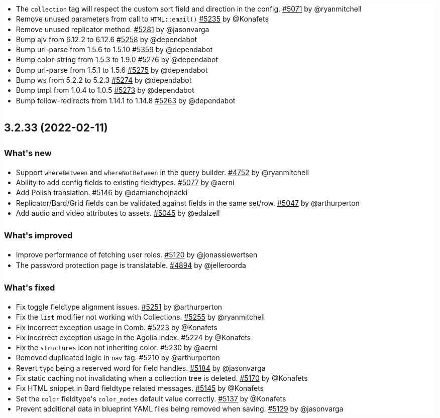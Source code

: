 - The `collection` tag will respect the custom sort field and direction in the config.  [#5071](https://github.com/statamic/cms/issues/5071) by @ryanmitchell
- Remove unused parameters from call to `HTML::email()` [#5235](https://github.com/statamic/cms/issues/5235) by @Konafets
- Remove unused replicator method. [#5281](https://github.com/statamic/cms/issues/5281) by @jasonvarga
- Bump ajv from 6.12.2 to 6.12.6 [#5258](https://github.com/statamic/cms/issues/5258) by @dependabot
- Bump url-parse from 1.5.6 to 1.5.10 [#5359](https://github.com/statamic/cms/issues/5359) by @dependabot
- Bump color-string from 1.5.3 to 1.9.0 [#5276](https://github.com/statamic/cms/issues/5276) by @dependabot
- Bump url-parse from 1.5.1 to 1.5.6 [#5275](https://github.com/statamic/cms/issues/5275) by @dependabot
- Bump ws from 5.2.2 to 5.2.3 [#5274](https://github.com/statamic/cms/issues/5274) by @dependabot
- Bump tmpl from 1.0.4 to 1.0.5 [#5273](https://github.com/statamic/cms/issues/5273) by @dependabot
- Bump follow-redirects from 1.14.1 to 1.14.8 [#5263](https://github.com/statamic/cms/issues/5263) by @dependabot



## 3.2.33 (2022-02-11)

### What's new
- Support `whereBetween` and `whereNotBetween` in the query builder. [#4752](https://github.com/statamic/cms/issues/4752) by @ryanmitchell
- Ability to add config fields to existing fieldtypes. [#5077](https://github.com/statamic/cms/issues/5077) by @aerni
- Add Polish translation. [#5146](https://github.com/statamic/cms/issues/5146) by @damianchojnacki
- Replicator/Bard/Grid fields can be validated against fields in the same set/row. [#5047](https://github.com/statamic/cms/issues/5047) by @arthurperton
- Add audio and video attributes to assets. [#5045](https://github.com/statamic/cms/issues/5045) by @edalzell

### What's improved
- Improve performance of fetching user roles. [#5120](https://github.com/statamic/cms/issues/5120) by @jonassiewertsen
- The password protection page is translatable. [#4894](https://github.com/statamic/cms/issues/4894) by @jelleroorda

### What's fixed
- Fix toggle fieldtype alignment issues. [#5251](https://github.com/statamic/cms/issues/5251) by @arthurperton
- Fix the `list` modifier not working with Collections. [#5255](https://github.com/statamic/cms/issues/5255) by @ryanmitchell
- Fix incorrect exception usage in Comb. [#5223](https://github.com/statamic/cms/issues/5223) by @Konafets
- Fix incorrect exception usage in the Agolia index. [#5224](https://github.com/statamic/cms/issues/5224) by @Konafets
- Fix the `structures` icon not inheriting color. [#5230](https://github.com/statamic/cms/issues/5230) by @aerni
- Removed duplicated logic in `nav` tag. [#5210](https://github.com/statamic/cms/issues/5210) by @arthurperton
- Revert `type` being a reserved word for field handles. [#5184](https://github.com/statamic/cms/issues/5184) by @jasonvarga
- Fix static caching not invalidating when a collection tree is deleted. [#5170](https://github.com/statamic/cms/issues/5170) by @Konafets
- Fix HTML snippet in Bard fieldtype related messages. [#5145](https://github.com/statamic/cms/issues/5145) by @Konafets
- Set the `color` fieldtype's `color_modes` default value correctly. [#5137](https://github.com/statamic/cms/issues/5137) by @Konafets
- Prevent additional data in blueprint YAML files being removed when saving. [#5129](https://github.com/statamic/cms/issues/5129) by @jasonvarga